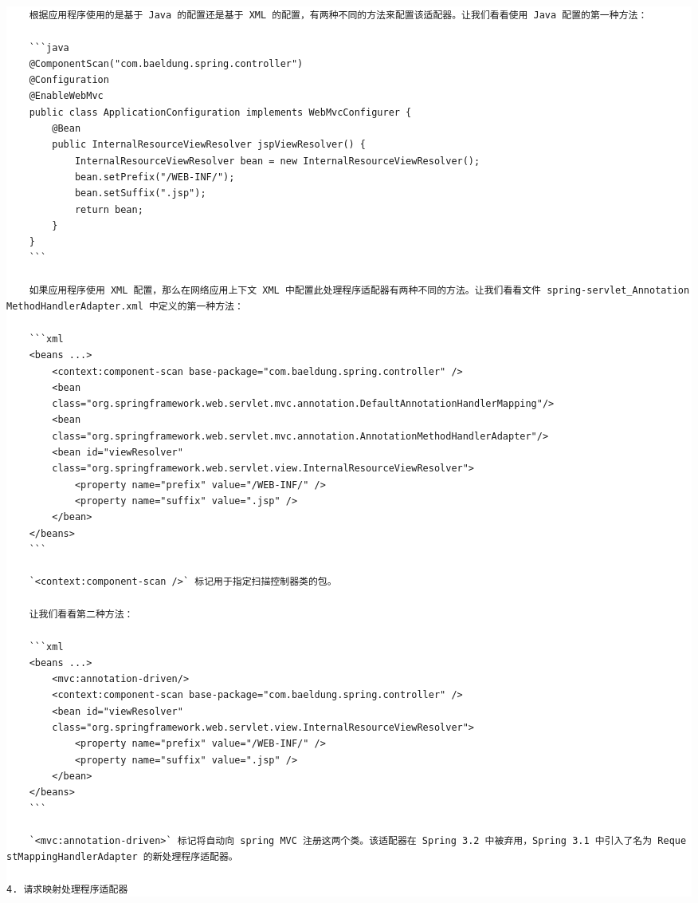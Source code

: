         根据应用程序使用的是基于 Java 的配置还是基于 XML 的配置，有两种不同的方法来配置该适配器。让我们看看使用 Java 配置的第一种方法：

        ```java
        @ComponentScan("com.baeldung.spring.controller")
        @Configuration
        @EnableWebMvc
        public class ApplicationConfiguration implements WebMvcConfigurer {
            @Bean
            public InternalResourceViewResolver jspViewResolver() {
                InternalResourceViewResolver bean = new InternalResourceViewResolver();
                bean.setPrefix("/WEB-INF/");
                bean.setSuffix(".jsp");
                return bean;
            }
        }
        ```

        如果应用程序使用 XML 配置，那么在网络应用上下文 XML 中配置此处理程序适配器有两种不同的方法。让我们看看文件 spring-servlet_AnnotationMethodHandlerAdapter.xml 中定义的第一种方法：

        ```xml
        <beans ...>
            <context:component-scan base-package="com.baeldung.spring.controller" />
            <bean 
            class="org.springframework.web.servlet.mvc.annotation.DefaultAnnotationHandlerMapping"/>
            <bean 
            class="org.springframework.web.servlet.mvc.annotation.AnnotationMethodHandlerAdapter"/>
            <bean id="viewResolver"
            class="org.springframework.web.servlet.view.InternalResourceViewResolver">
                <property name="prefix" value="/WEB-INF/" />
                <property name="suffix" value=".jsp" />
            </bean>
        </beans>
        ```

        `<context:component-scan />` 标记用于指定扫描控制器类的包。

        让我们看看第二种方法：

        ```xml
        <beans ...>
            <mvc:annotation-driven/>
            <context:component-scan base-package="com.baeldung.spring.controller" />
            <bean id="viewResolver"
            class="org.springframework.web.servlet.view.InternalResourceViewResolver">
                <property name="prefix" value="/WEB-INF/" />
                <property name="suffix" value=".jsp" />
            </bean>
        </beans>
        ```

        `<mvc:annotation-driven>` 标记将自动向 spring MVC 注册这两个类。该适配器在 Spring 3.2 中被弃用，Spring 3.1 中引入了名为 RequestMappingHandlerAdapter 的新处理程序适配器。

    4. 请求映射处理程序适配器
